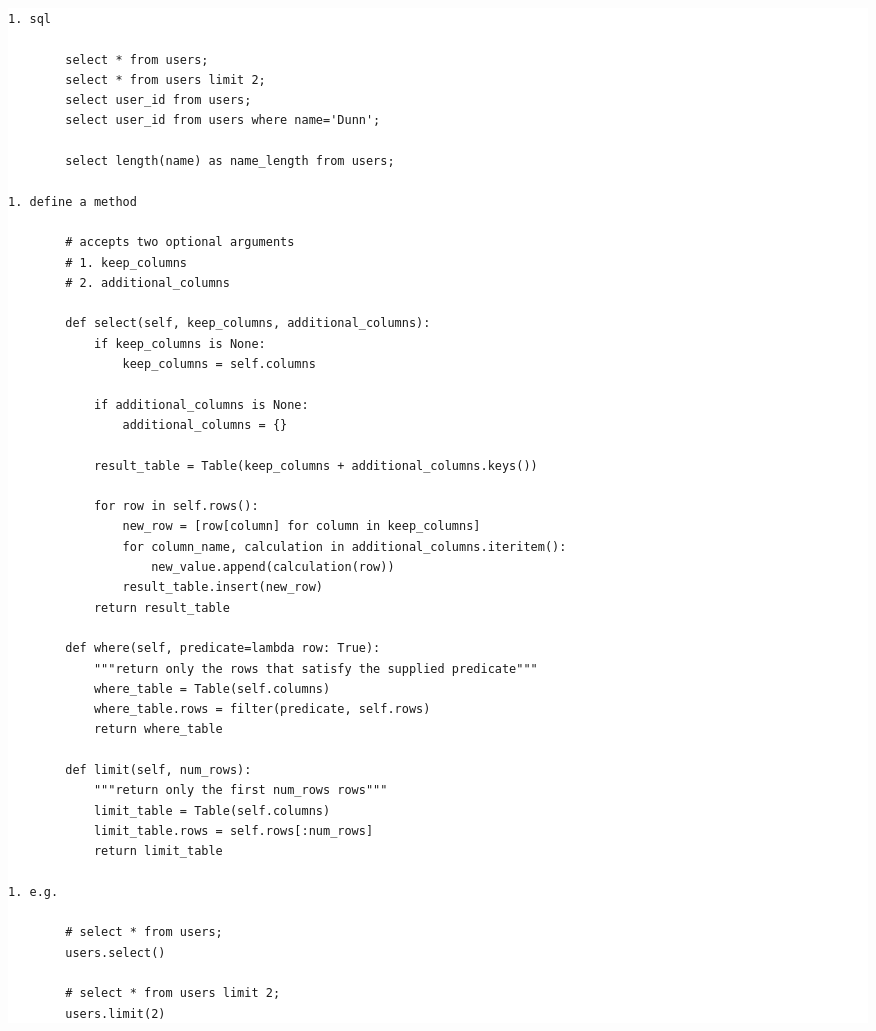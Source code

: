     1. sql

            select * from users;
            select * from users limit 2;
            select user_id from users;
            select user_id from users where name='Dunn';

            select length(name) as name_length from users;

    1. define a method

            # accepts two optional arguments
            # 1. keep_columns
            # 2. additional_columns

            def select(self, keep_columns, additional_columns):
                if keep_columns is None:
                    keep_columns = self.columns

                if additional_columns is None:
                    additional_columns = {}

                result_table = Table(keep_columns + additional_columns.keys())

                for row in self.rows():
                    new_row = [row[column] for column in keep_columns]
                    for column_name, calculation in additional_columns.iteritem():
                        new_value.append(calculation(row))
                    result_table.insert(new_row)
                return result_table

            def where(self, predicate=lambda row: True):
                """return only the rows that satisfy the supplied predicate"""
                where_table = Table(self.columns)
                where_table.rows = filter(predicate, self.rows)
                return where_table

            def limit(self, num_rows):
                """return only the first num_rows rows"""
                limit_table = Table(self.columns)
                limit_table.rows = self.rows[:num_rows]
                return limit_table

    1. e.g.

            # select * from users;
            users.select()

            # select * from users limit 2;
            users.limit(2)
